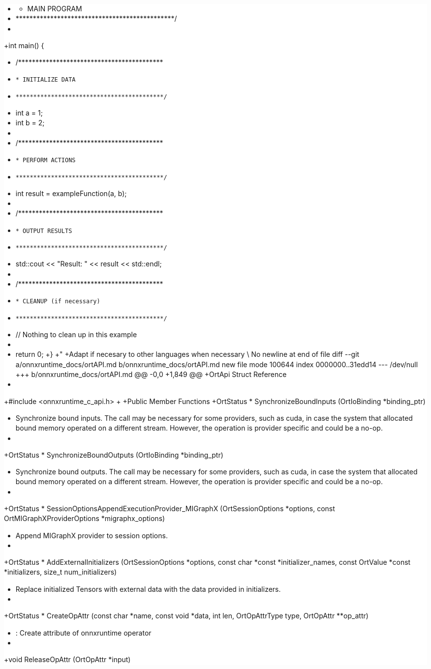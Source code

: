 + * MAIN PROGRAM
+ **********************************************/
+
+int main() {
+    /******************************************
+     * INITIALIZE DATA
+     ******************************************/
+    int a = 1;
+    int b = 2;
+
+    /******************************************
+     * PERFORM ACTIONS
+     ******************************************/
+    int result = exampleFunction(a, b);
+
+    /******************************************
+     * OUTPUT RESULTS
+     ******************************************/
+    std::cout << "Result: " << result << std::endl;
+
+    /******************************************
+     * CLEANUP (if necessary)
+     ******************************************/
+    // Nothing to clean up in this example
+
+    return 0;
+}
+"
+Adapt if necesary to other languages when necessary
\ No newline at end of file
diff --git a/onnxruntime_docs/ortAPI.md b/onnxruntime_docs/ortAPI.md
new file mode 100644
index 0000000..31edd14
--- /dev/null
+++ b/onnxruntime_docs/ortAPI.md
@@ -0,0 +1,849 @@
+OrtApi Struct Reference
+
+#include <onnxruntime_c_api.h>
+
+Public Member Functions
+OrtStatus * 	SynchronizeBoundInputs (OrtIoBinding *binding_ptr)
+ 	Synchronize bound inputs. The call may be necessary for some providers, such as cuda, in case the system that allocated bound memory operated on a different stream. However, the operation is provider specific and could be a no-op.
+ 
+OrtStatus * 	SynchronizeBoundOutputs (OrtIoBinding *binding_ptr)
+ 	Synchronize bound outputs. The call may be necessary for some providers, such as cuda, in case the system that allocated bound memory operated on a different stream. However, the operation is provider specific and could be a no-op.
+ 
+OrtStatus * 	SessionOptionsAppendExecutionProvider_MIGraphX (OrtSessionOptions *options, const OrtMIGraphXProviderOptions *migraphx_options)
+ 	Append MIGraphX provider to session options.
+ 
+OrtStatus * 	AddExternalInitializers (OrtSessionOptions *options, const char *const *initializer_names, const OrtValue *const *initializers, size_t num_initializers)
+ 	Replace initialized Tensors with external data with the data provided in initializers.
+ 
+OrtStatus * 	CreateOpAttr (const char *name, const void *data, int len, OrtOpAttrType type, OrtOpAttr **op_attr)
+ 	: Create attribute of onnxruntime operator
+ 
+void 	ReleaseOpAttr (OrtOpAttr *input)